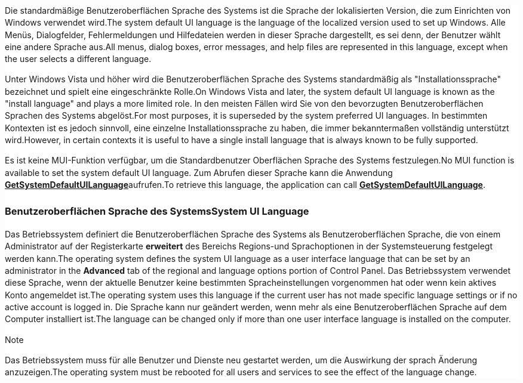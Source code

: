 <span data-ttu-id="30a4d-111">Die standardmäßige Benutzeroberflächen Sprache des Systems ist die Sprache der lokalisierten Version, die zum Einrichten von Windows verwendet wird.</span><span class="sxs-lookup"><span data-stu-id="30a4d-111">The system default UI language is the language of the localized version used to set up Windows.</span></span> <span data-ttu-id="30a4d-112">Alle Menüs, Dialogfelder, Fehlermeldungen und Hilfedateien werden in dieser Sprache dargestellt, es sei denn, der Benutzer wählt eine andere Sprache aus.</span><span class="sxs-lookup"><span data-stu-id="30a4d-112">All menus, dialog boxes, error messages, and help files are represented in this language, except when the user selects a different language.</span></span>

<span data-ttu-id="30a4d-113">Unter Windows Vista und höher wird die Benutzeroberflächen Sprache des Systems standardmäßig als "Installationssprache" bezeichnet und spielt eine eingeschränkte Rolle.</span><span class="sxs-lookup"><span data-stu-id="30a4d-113">On Windows Vista and later, the system default UI language is known as the "install language" and plays a more limited role.</span></span> <span data-ttu-id="30a4d-114">In den meisten Fällen wird Sie von den bevorzugten Benutzeroberflächen Sprachen des Systems abgelöst.</span><span class="sxs-lookup"><span data-stu-id="30a4d-114">For most purposes, it is superseded by the system preferred UI languages.</span></span> <span data-ttu-id="30a4d-115">In bestimmten Kontexten ist es jedoch sinnvoll, eine einzelne Installationssprache zu haben, die immer bekanntermaßen vollständig unterstützt wird.</span><span class="sxs-lookup"><span data-stu-id="30a4d-115">However, in certain contexts it is useful to have a single install language that is always known to be fully supported.</span></span>

<span data-ttu-id="30a4d-116">Es ist keine MUI-Funktion verfügbar, um die Standardbenutzer Oberflächen Sprache des Systems festzulegen.</span><span class="sxs-lookup"><span data-stu-id="30a4d-116">No MUI function is available to set the system default UI language.</span></span> <span data-ttu-id="30a4d-117">Zum Abrufen dieser Sprache kann die Anwendung [**GetSystemDefaultUILanguage**](/windows/desktop/api/Winnls/nf-winnls-getsystemdefaultuilanguage)aufrufen.</span><span class="sxs-lookup"><span data-stu-id="30a4d-117">To retrieve this language, the application can call [**GetSystemDefaultUILanguage**](/windows/desktop/api/Winnls/nf-winnls-getsystemdefaultuilanguage).</span></span>

### <a name="system-ui-language"></a><span data-ttu-id="30a4d-118">Benutzeroberflächen Sprache des Systems</span><span class="sxs-lookup"><span data-stu-id="30a4d-118">System UI Language</span></span>

<span data-ttu-id="30a4d-119">Das Betriebssystem definiert die Benutzeroberflächen Sprache des Systems als Benutzeroberflächen Sprache, die von einem Administrator auf der Registerkarte **erweitert** des Bereichs Regions-und Sprachoptionen in der Systemsteuerung festgelegt werden kann.</span><span class="sxs-lookup"><span data-stu-id="30a4d-119">The operating system defines the system UI language as a user interface language that can be set by an administrator in the **Advanced** tab of the regional and language options portion of Control Panel.</span></span> <span data-ttu-id="30a4d-120">Das Betriebssystem verwendet diese Sprache, wenn der aktuelle Benutzer keine bestimmten Spracheinstellungen vorgenommen hat oder wenn kein aktives Konto angemeldet ist.</span><span class="sxs-lookup"><span data-stu-id="30a4d-120">The operating system uses this language if the current user has not made specific language settings or if no active account is logged in.</span></span> <span data-ttu-id="30a4d-121">Die Sprache kann nur geändert werden, wenn mehr als eine Benutzeroberflächen Sprache auf dem Computer installiert ist.</span><span class="sxs-lookup"><span data-stu-id="30a4d-121">The language can be changed only if more than one user interface language is installed on the computer.</span></span>

> [!Note]  
> <span data-ttu-id="30a4d-122">Das Betriebssystem muss für alle Benutzer und Dienste neu gestartet werden, um die Auswirkung der sprach Änderung anzuzeigen.</span><span class="sxs-lookup"><span data-stu-id="30a4d-122">The operating system must be rebooted for all users and services to see the effect of the language change.</span></span>
